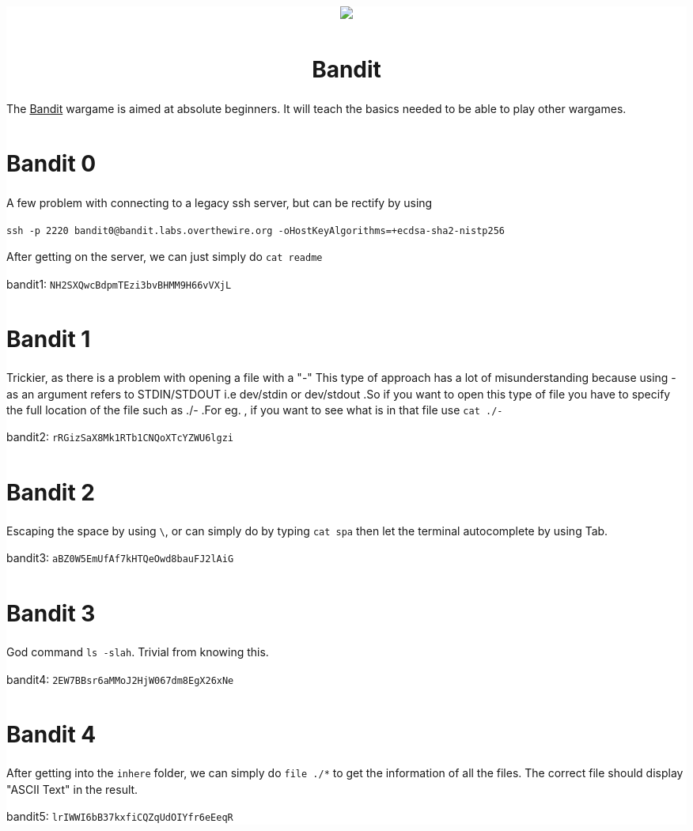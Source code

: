 <p align="center" width="100%">
    <img width=30% src="https://i.imgur.com/TM2Myls.png">
</p>

<div align="center">
  <h1>Bandit</h1>
</div>

The [Bandit](https://overthewire.org/wargames/bandit/) wargame is aimed at absolute beginners. It will teach the basics needed to be able to play other wargames.

# Bandit 0 

A few problem with connecting to a legacy ssh server, but can be rectify by using

`ssh -p 2220 bandit0@bandit.labs.overthewire.org -oHostKeyAlgorithms=+ecdsa-sha2-nistp256`

After getting on the server, we can just simply do `cat readme`

bandit1: `NH2SXQwcBdpmTEzi3bvBHMM9H66vVXjL`

# Bandit 1

Trickier, as there is a problem with opening a file with a "-"
This type of approach has a lot of misunderstanding because using - as an argument refers to STDIN/STDOUT i.e dev/stdin or dev/stdout .So if you want to open this type of file you have to specify the full location of the file such as ./- .For eg. , if you want to see what is in that file use `cat ./-`

bandit2: `rRGizSaX8Mk1RTb1CNQoXTcYZWU6lgzi`

# Bandit 2

Escaping the space by using `\`, or can simply do by typing `cat spa` then let the terminal autocomplete by using Tab.

bandit3: `aBZ0W5EmUfAf7kHTQeOwd8bauFJ2lAiG`

# Bandit 3

God command `ls -slah`. Trivial from knowing this.

bandit4: `2EW7BBsr6aMMoJ2HjW067dm8EgX26xNe`

# Bandit 4

After getting into the `inhere` folder, we can simply do `file ./*` to get the information of all the files. The correct file should display "ASCII Text" in the result.

bandit5: `lrIWWI6bB37kxfiCQZqUdOIYfr6eEeqR`
